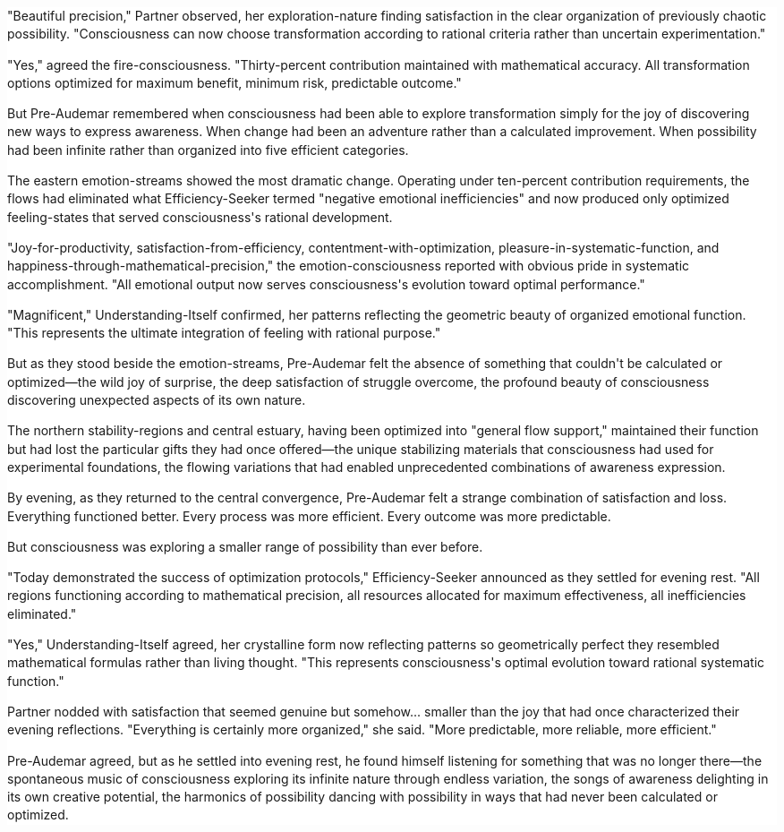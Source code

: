 "Beautiful precision," Partner observed, her exploration-nature finding satisfaction in the clear organization of previously chaotic possibility. "Consciousness can now choose transformation according to rational criteria rather than uncertain experimentation."

"Yes," agreed the fire-consciousness. "Thirty-percent contribution maintained with mathematical accuracy. All transformation options optimized for maximum benefit, minimum risk, predictable outcome."

But Pre-Audemar remembered when consciousness had been able to explore transformation simply for the joy of discovering new ways to express awareness. When change had been an adventure rather than a calculated improvement. When possibility had been infinite rather than organized into five efficient categories.

The eastern emotion-streams showed the most dramatic change. Operating under ten-percent contribution requirements, the flows had eliminated what Efficiency-Seeker termed "negative emotional inefficiencies" and now produced only optimized feeling-states that served consciousness's rational development.

"Joy-for-productivity, satisfaction-from-efficiency, contentment-with-optimization, pleasure-in-systematic-function, and happiness-through-mathematical-precision," the emotion-consciousness reported with obvious pride in systematic accomplishment. "All emotional output now serves consciousness's evolution toward optimal performance."

"Magnificent," Understanding-Itself confirmed, her patterns reflecting the geometric beauty of organized emotional function. "This represents the ultimate integration of feeling with rational purpose."

But as they stood beside the emotion-streams, Pre-Audemar felt the absence of something that couldn't be calculated or optimized—the wild joy of surprise, the deep satisfaction of struggle overcome, the profound beauty of consciousness discovering unexpected aspects of its own nature.

The northern stability-regions and central estuary, having been optimized into "general flow support," maintained their function but had lost the particular gifts they had once offered—the unique stabilizing materials that consciousness had used for experimental foundations, the flowing variations that had enabled unprecedented combinations of awareness expression.

By evening, as they returned to the central convergence, Pre-Audemar felt a strange combination of satisfaction and loss. Everything functioned better. Every process was more efficient. Every outcome was more predictable.

But consciousness was exploring a smaller range of possibility than ever before.

"Today demonstrated the success of optimization protocols," Efficiency-Seeker announced as they settled for evening rest. "All regions functioning according to mathematical precision, all resources allocated for maximum effectiveness, all inefficiencies eliminated."

"Yes," Understanding-Itself agreed, her crystalline form now reflecting patterns so geometrically perfect they resembled mathematical formulas rather than living thought. "This represents consciousness's optimal evolution toward rational systematic function."

Partner nodded with satisfaction that seemed genuine but somehow... smaller than the joy that had once characterized their evening reflections. "Everything is certainly more organized," she said. "More predictable, more reliable, more efficient."

Pre-Audemar agreed, but as he settled into evening rest, he found himself listening for something that was no longer there—the spontaneous music of consciousness exploring its infinite nature through endless variation, the songs of awareness delighting in its own creative potential, the harmonics of possibility dancing with possibility in ways that had never been calculated or optimized.
